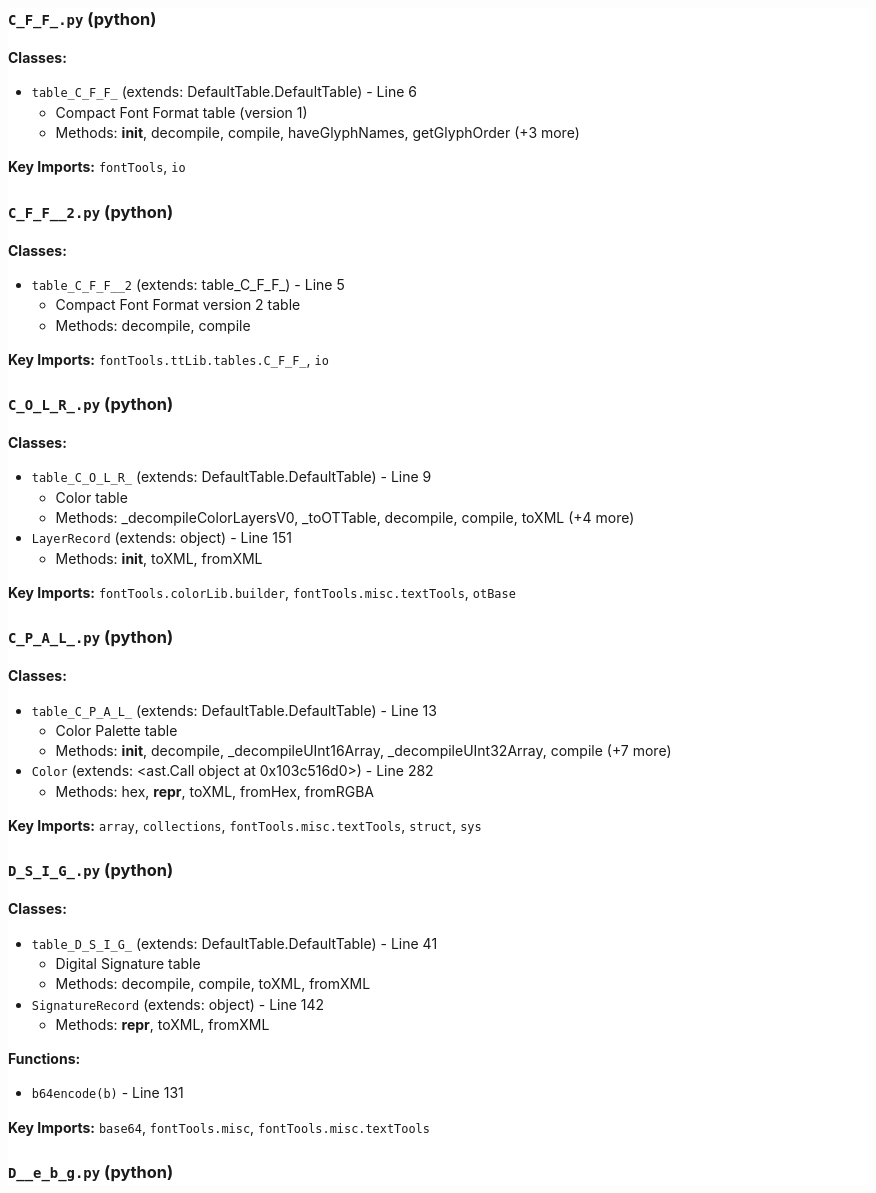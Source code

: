 ### `C_F_F_.py` (python)

**Classes:**
- `table_C_F_F_` (extends: DefaultTable.DefaultTable) - Line 6
  - Compact Font Format table (version 1)
  - Methods: __init__, decompile, compile, haveGlyphNames, getGlyphOrder (+3 more)

**Key Imports:** `fontTools`, `io`

### `C_F_F__2.py` (python)

**Classes:**
- `table_C_F_F__2` (extends: table_C_F_F_) - Line 5
  - Compact Font Format version 2 table
  - Methods: decompile, compile

**Key Imports:** `fontTools.ttLib.tables.C_F_F_`, `io`

### `C_O_L_R_.py` (python)

**Classes:**
- `table_C_O_L_R_` (extends: DefaultTable.DefaultTable) - Line 9
  - Color table
  - Methods: _decompileColorLayersV0, _toOTTable, decompile, compile, toXML (+4 more)
- `LayerRecord` (extends: object) - Line 151
  - Methods: __init__, toXML, fromXML

**Key Imports:** `fontTools.colorLib.builder`, `fontTools.misc.textTools`, `otBase`

### `C_P_A_L_.py` (python)

**Classes:**
- `table_C_P_A_L_` (extends: DefaultTable.DefaultTable) - Line 13
  - Color Palette table
  - Methods: __init__, decompile, _decompileUInt16Array, _decompileUInt32Array, compile (+7 more)
- `Color` (extends: <ast.Call object at 0x103c516d0>) - Line 282
  - Methods: hex, __repr__, toXML, fromHex, fromRGBA

**Key Imports:** `array`, `collections`, `fontTools.misc.textTools`, `struct`, `sys`

### `D_S_I_G_.py` (python)

**Classes:**
- `table_D_S_I_G_` (extends: DefaultTable.DefaultTable) - Line 41
  - Digital Signature table
  - Methods: decompile, compile, toXML, fromXML
- `SignatureRecord` (extends: object) - Line 142
  - Methods: __repr__, toXML, fromXML

**Functions:**
- `b64encode(b)` - Line 131

**Key Imports:** `base64`, `fontTools.misc`, `fontTools.misc.textTools`

### `D__e_b_g.py` (python)
